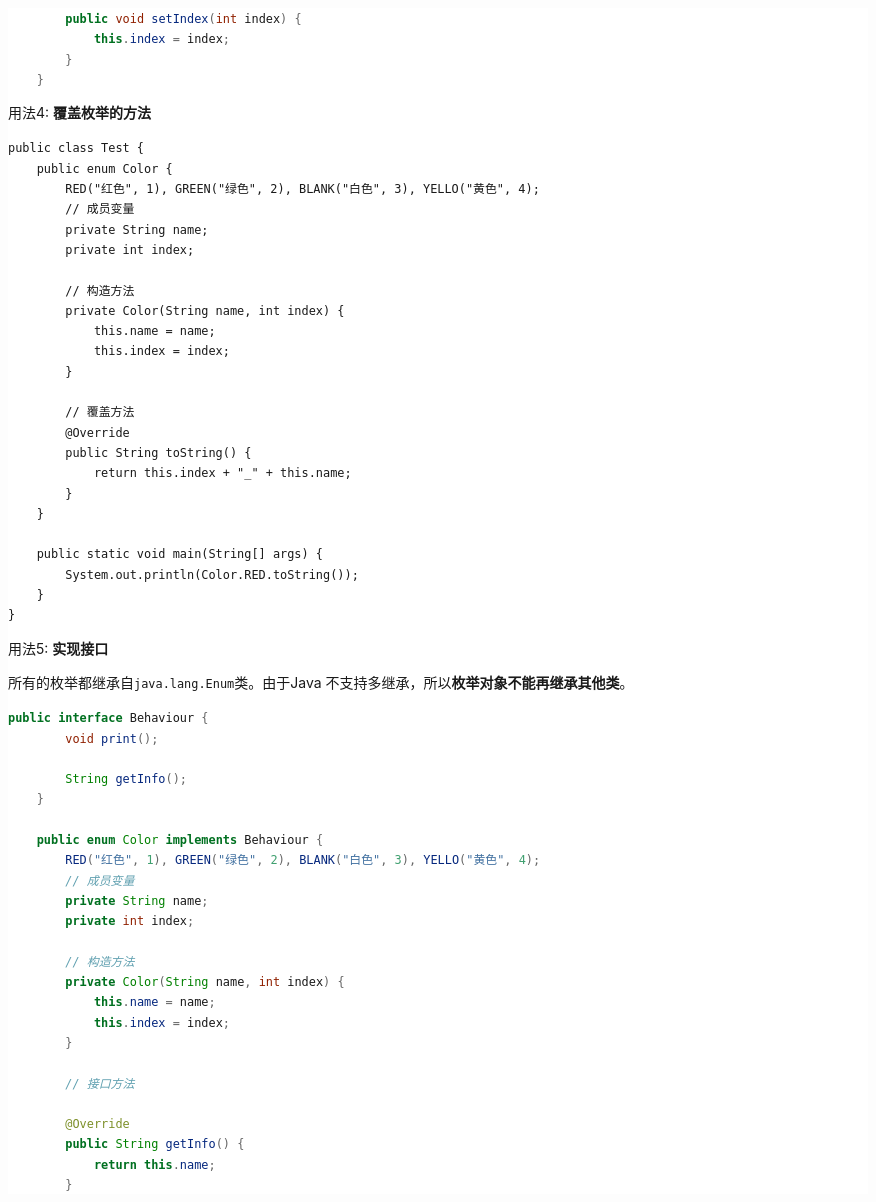 ```java
        public void setIndex(int index) {
            this.index = index;
        }
    }
```



用法4: **覆盖枚举的方法**

```
public class Test {
    public enum Color {
        RED("红色", 1), GREEN("绿色", 2), BLANK("白色", 3), YELLO("黄色", 4);
        // 成员变量
        private String name;
        private int index;

        // 构造方法
        private Color(String name, int index) {
            this.name = name;
            this.index = index;
        }

        // 覆盖方法
        @Override
        public String toString() {
            return this.index + "_" + this.name;
        }
    }

    public static void main(String[] args) {
        System.out.println(Color.RED.toString());
    }
}
```



用法5: **实现接口**

所有的枚举都继承自`java.lang.Enum`类。由于Java 不支持多继承，所以**枚举对象不能再继承其他类**。

```java
public interface Behaviour {
        void print();

        String getInfo();
    }

    public enum Color implements Behaviour {
        RED("红色", 1), GREEN("绿色", 2), BLANK("白色", 3), YELLO("黄色", 4);
        // 成员变量
        private String name;
        private int index;

        // 构造方法
        private Color(String name, int index) {
            this.name = name;
            this.index = index;
        }

        // 接口方法

        @Override
        public String getInfo() {
            return this.name;
        }
```